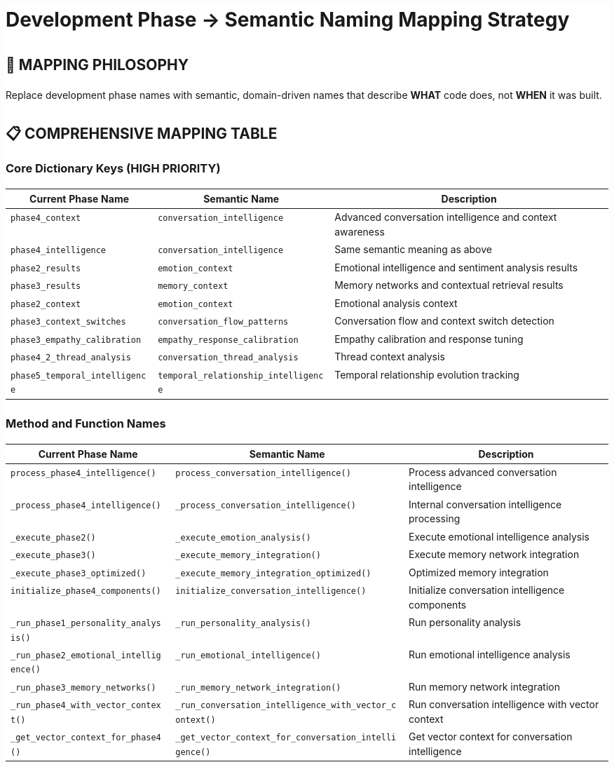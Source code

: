 # Development Phase → Semantic Naming Mapping Strategy

## 🎯 MAPPING PHILOSOPHY
Replace development phase names with semantic, domain-driven names that describe **WHAT** code does, not **WHEN** it was built.

## 📋 COMPREHENSIVE MAPPING TABLE

### Core Dictionary Keys (HIGH PRIORITY)
| Current Phase Name | Semantic Name | Description |
|-------------------|---------------|-------------|
| `phase4_context` | `conversation_intelligence` | Advanced conversation intelligence and context awareness |
| `phase4_intelligence` | `conversation_intelligence` | Same semantic meaning as above |
| `phase2_results` | `emotion_context` | Emotional intelligence and sentiment analysis results |
| `phase3_results` | `memory_context` | Memory networks and contextual retrieval results |
| `phase2_context` | `emotion_context` | Emotional analysis context |
| `phase3_context_switches` | `conversation_flow_patterns` | Conversation flow and context switch detection |
| `phase3_empathy_calibration` | `empathy_response_calibration` | Empathy calibration and response tuning |
| `phase4_2_thread_analysis` | `conversation_thread_analysis` | Thread context analysis |
| `phase5_temporal_intelligence` | `temporal_relationship_intelligence` | Temporal relationship evolution tracking |

### Method and Function Names
| Current Phase Name | Semantic Name | Description |
|-------------------|---------------|-------------|
| `process_phase4_intelligence()` | `process_conversation_intelligence()` | Process advanced conversation intelligence |
| `_process_phase4_intelligence()` | `_process_conversation_intelligence()` | Internal conversation intelligence processing |
| `_execute_phase2()` | `_execute_emotion_analysis()` | Execute emotional intelligence analysis |
| `_execute_phase3()` | `_execute_memory_integration()` | Execute memory network integration |
| `_execute_phase3_optimized()` | `_execute_memory_integration_optimized()` | Optimized memory integration |
| `initialize_phase4_components()` | `initialize_conversation_intelligence()` | Initialize conversation intelligence components |
| `_run_phase1_personality_analysis()` | `_run_personality_analysis()` | Run personality analysis |
| `_run_phase2_emotional_intelligence()` | `_run_emotional_intelligence()` | Run emotional intelligence analysis |
| `_run_phase3_memory_networks()` | `_run_memory_network_integration()` | Run memory network integration |
| `_run_phase4_with_vector_context()` | `_run_conversation_intelligence_with_vector_context()` | Run conversation intelligence with vector context |
| `_get_vector_context_for_phase4()` | `_get_vector_context_for_conversation_intelligence()` | Get vector context for conversation intelligence |
